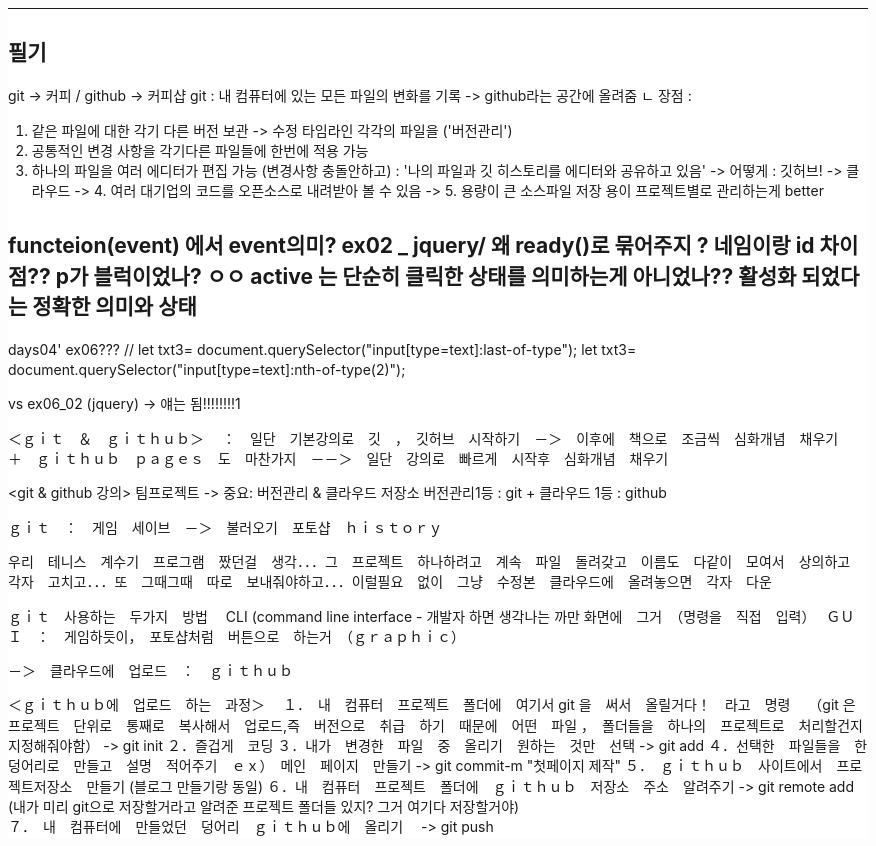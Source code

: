 
------------------------------------------------
## 필기 

git -> 커피 / github -> 커피샵 
git : 내 컴퓨터에 있는 모든 파일의 변화를 기록 -> github라는 공간에 올려줌
ㄴ 장점 : 
1. 같은 파일에 대한 각기 다른 버전 보관
-> 수정 타임라인 각각의 파일을  ('버전관리') 
2. 공통적인 변경 사항을 각기다른 파일들에 한번에 적용 가능 
3. 하나의 파일을 여러 에디터가 편집 가능 (변경사항 충돌안하고) 
  : '나의 파일과 깃 히스토리를 에디터와 공유하고 있음' 
 -> 어떻게 : 깃허브! -> 클라우드 
-> 4. 여러 대기업의 코드를 오픈소스로 내려받아 볼 수 있음
-> 5. 용량이 큰 소스파일 저장 용이 
프로젝트별로 관리하는게 better


functeion(event) 에서 event의미? 
ex02 _ jquery/ 왜 ready()로 묶어주지 ?
네임이랑 id 차이점?? 
p가 블럭이었나?  ㅇㅇ 
active 는 단순히 클릭한 상태를 의미하는게 아니었나?? 활성화 되었다는 정확한 의미와 상태 
--
days04' ex06??? 
// let txt3= document.querySelector("input[type=text]:last-of-type"); 
let txt3= document.querySelector("input[type=text]:nth-of-type(2)"); 

vs ex06_02 (jquery) -> 얘는 됨!!!!!!!!1

＜ｇｉｔ　＆　ｇｉｔｈｕｂ＞　
：　일단　기본강의로　깃　，　깃허브　시작하기　－＞　이후에　책으로　조금씩　심화개념　채우기　
＋　ｇｉｔｈｕｂ　ｐａｇｅｓ　도　마찬가지　－－＞　일단　강의로　빠르게　시작후　심화개념　채우기　


<git & github 강의> 
팀프로젝트 -> 중요: 버전관리 & 클라우드 저장소
버전관리1등 : git + 클라우드 1등 : github  

ｇｉｔ　：　게임　세이브　－＞　불러오기　포토샵　ｈｉｓｔｏｒｙ　

우리　테니스　계수기　프로그램　짰던걸　생각．．．그　프로젝트　하나하려고　계속　파일　돌려갖고　이름도　다같이　모여서　상의하고　각자　고치고．．．또　그때그때　따로　보내줘야하고．．．이럴필요　없이　그냥　수정본　클라우드에　올려놓으면　각자　다운

ｇｉｔ　사용하는　두가지　방법　
CLI (command line interface - 개발자 하면 생각나는 까만 화면에　그거　（명령을　직접　입력）　
ＧＵＩ　：　게임하듯이，　포토샵처럼　버튼으로　하는거　（ｇｒａｐｈｉｃ）

－＞　클라우드에　업로드　：　ｇｉｔｈｕｂ


＜ｇｉｔｈｕｂ에　업로드　하는　과정＞　
１．　내　컴퓨터　프로젝트　폴더에　여기서 git 을　써서　올릴거다！　라고　명령　
（git 은　프로젝트　단위로　통째로　복사해서　업로드,즉　버전으로　취급　하기　때문에　어떤　파일
，　폴더들을　하나의　프로젝트로　처리할건지　지정해줘야함）
-> git init
２．즐겁게　코딩
３．내가　변경한　파일　중　올리기　원하는　것만　선택
-> git add 
４．선택한　파일들을　한덩어리로　만들고　설명　적어주기　ｅｘ）　메인　페이지　만들기
-> git commit-m "첫페이지 제작" 
５．　ｇｉｔｈｕｂ　사이트에서　프로젝트저장소　만들기 (블로그 만들기랑 동일)
６．내　컴퓨터　프로젝트　폴더에　ｇｉｔｈｕｂ　저장소　주소　알려주기 
-> git remote add 
(내가 미리 git으로 저장할거라고 알려준 프로젝트 폴더들 있지? 그거 여기다 저장할거야)  
７．　내　컴퓨터에　만들었던　덩어리　ｇｉｔｈｕｂ에　올리기　
-> git push 
